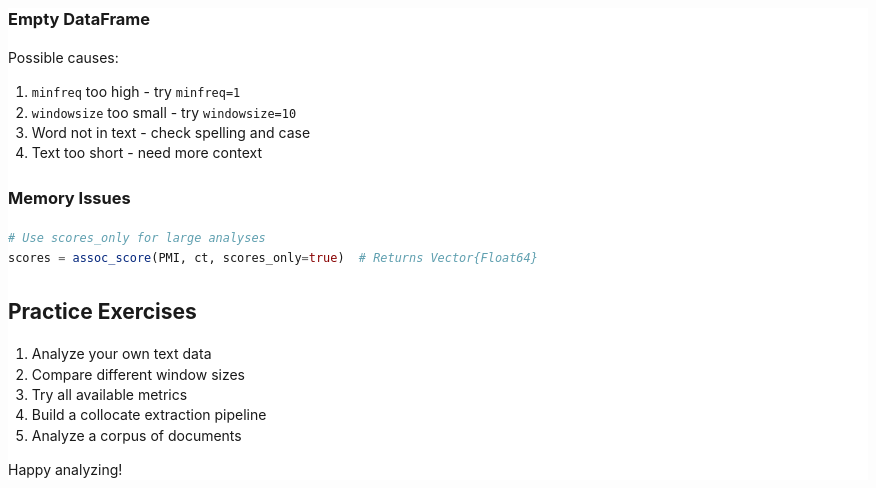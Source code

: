 ### Empty DataFrame

Possible causes:

1. `minfreq` too high - try `minfreq=1`
2. `windowsize` too small - try `windowsize=10`
3. Word not in text - check spelling and case
4. Text too short - need more context

### Memory Issues

```julia
# Use scores_only for large analyses
scores = assoc_score(PMI, ct, scores_only=true)  # Returns Vector{Float64}
```

## Practice Exercises

1. Analyze your own text data
2. Compare different window sizes
3. Try all available metrics
4. Build a collocate extraction pipeline
5. Analyze a corpus of documents

Happy analyzing!
